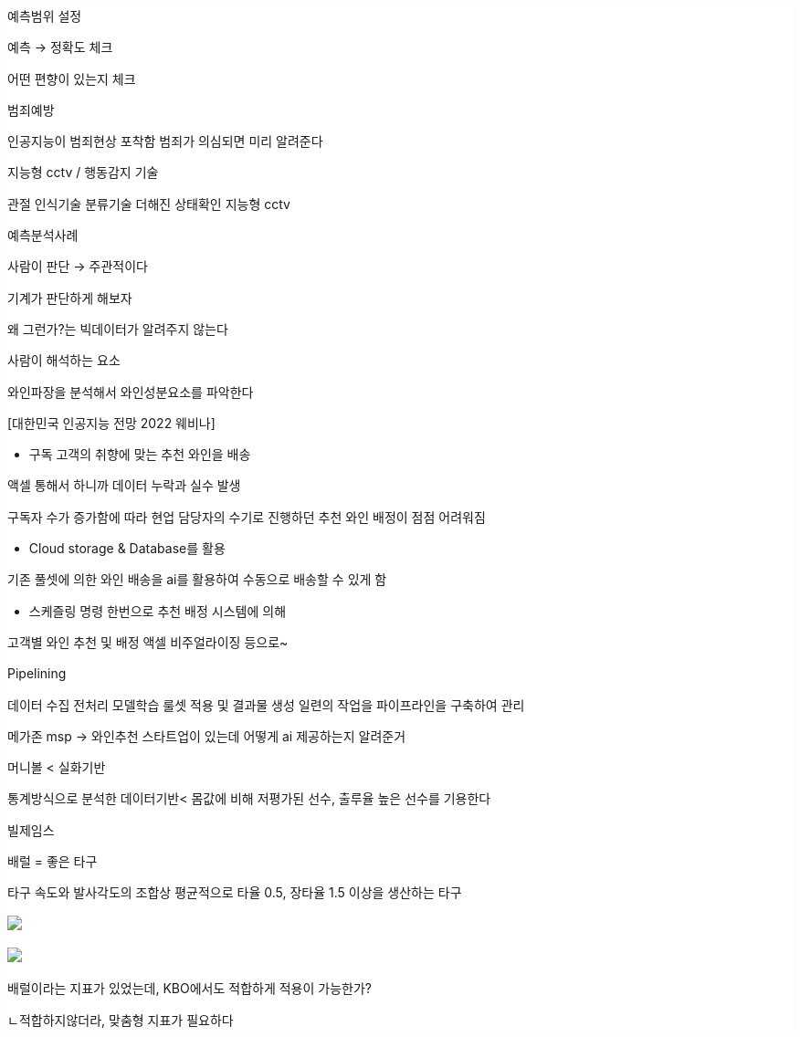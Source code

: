 예측범위 설정

예측 → 정확도 체크

어떤 편향이 있는지 체크

범죄예방

인공지능이 범죄현상 포착함 범죄가 의심되면 미리 알려준다

지능형 cctv / 행동감지 기술

관절 인식기술 분류기술 더해진 상태확인 지능형 cctv

예측분석사례

사람이 판단 → 주관적이다

기계가 판단하게 해보자

왜 그런가?는 빅데이터가 알려주지 않는다

사람이 해석하는 요소

와인파장을 분석해서 와인성분요소를 파악한다

[대한민국 인공지능 전망 2022 웨비나]

* 구독 고객의 취향에 맞는 추천 와인을 배송

액셀 통해서 하니까 데이터 누락과 실수 발생

구독자 수가 증가함에 따라 현업 담당자의 수기로 진행하던 추천 와인 배정이 점점 어려워짐

* Cloud storage & Database를 활용

기존 풀셋에 의한 와인 배송을 ai를 활용하여 수동으로 배송할 수 있게 함

* 스케즐링 명령 한번으로 추천 배정 시스템에 의해

고객별 와인 추천 및 배정 액셀 비주얼라이징 등으로~

Pipelining

데이터 수집 전처리 모델학습 룰셋 적용 및 결과물 생성 일련의 작업을 파이프라인을 구축하여 관리

메가존 msp → 와인추천 스타트업이 있는데 어떻게 ai 제공하는지 알려준거

머니볼 < 실화기반

통계방식으로 분석한 데이터기반< 몸값에 비해 저평가된 선수, 출루율 높은 선수를 기용한다

빌제임스

배럴 = 좋은 타구

타구 속도와 발사각도의 조합상 평균적으로 타율 0.5, 장타율 1.5 이상을 생산하는 타구

[![](HTML%20import/Attachments/Untitled%2037.png)](Untitled%2037.png)

[![](HTML%20import/Attachments/Untitled%2038.png)](Untitled%2038.png)

배럴이라는 지표가 있었는데, KBO에서도 적합하게 적용이 가능한가?

ㄴ적합하지않더라, 맞춤형 지표가 필요하다
